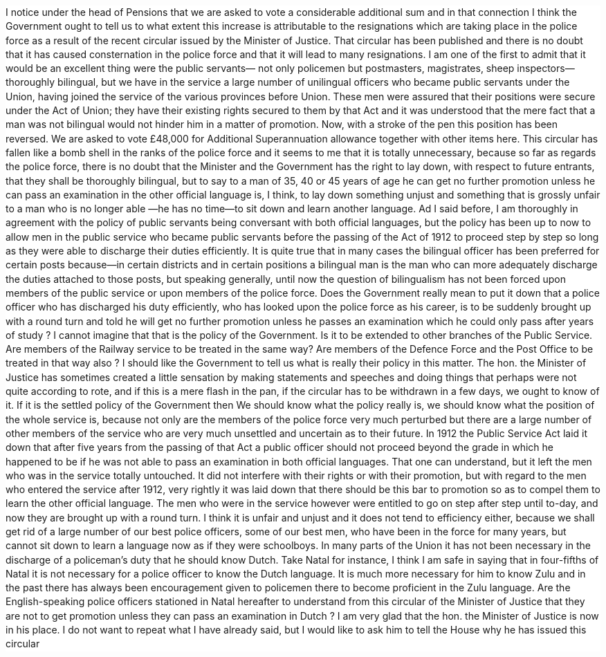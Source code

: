<p>I notice under the head of Pensions that we are asked to vote a considerable additional sum and in that connection I think the Government ought to tell us to what extent this increase is attributable to the resignations which are taking place in the police force as a result of the recent circular issued by the Minister of Justice. That circular has been published and there is no doubt that it has caused consternation in the police force and that it will lead to many resignations. I am one of the first to admit that it would be an excellent thing were the public servants&#x2014; not only policemen but postmasters, magistrates, sheep inspectors&#x2014;thoroughly bilingual, but we have in the service a large number of unilingual officers who became public servants under the Union, having joined the service of the various provinces before Union. These men were assured that their positions were secure under the Act of Union; they have their existing rights secured to them by that Act and it was understood that the mere fact that a man was not bilingual would not hinder him in a matter of promotion. Now, with a stroke of the pen this position has been reversed. We are asked to vote £48,000 for Additional Superannuation allowance together with other items here. This circular has fallen like a bomb shell in the ranks of the police force and it seems to me that it is totally unnecessary, because so far as regards the police force, there is no doubt that the Minister and the Government has the right to lay down, with respect to future entrants, that they shall be thoroughly bilingual, but to say to a man of 35, 40 or 45 years of age he can get no further promotion unless he can pass an examination in the other official language is, I think, to lay down something unjust and something that is grossly unfair to a man who is no longer able &#x2014;he has no time&#x2014;to sit down and learn another language. Ad I said before, I am thoroughly in agreement with the policy of public servants being conversant with both official languages, but the policy has been up to now to allow men in the public service who became public servants before the passing of the Act of 1912 to proceed step by step so long as they were able to discharge their duties efficiently. It is quite true that in many cases the bilingual officer has been preferred for certain posts because&#x2014;in certain districts and in certain positions a bilingual man is the man who can more adequately discharge the duties attached to those posts, but speaking generally, until now the question of bilingualism has not been forced upon members of the public service or upon members of the police force. Does the Government really mean to put it down that a police officer who has discharged his duty efficiently, who has looked upon the police force as his career, is to be suddenly brought up with a round turn and told he will get no further promotion unless he passes an examination which he could only pass after years of study ? I cannot imagine that that is the policy of the Government. Is it to be extended to other branches of the Public Service. Are members of the Railway service to be treated in the same way? Are members of the Defence Force and the Post Office to be treated in that way also ? I should like the Government to tell us what is really their policy in this matter. The hon. the Minister of Justice has sometimes created a little sensation by making statements and speeches and doing things that perhaps were not quite according to rote, and if this is a mere flash in the pan, if the circular has to be withdrawn in a few days, we ought to know of it. If it is the settled policy of the Government then We should know what the policy really is, we should know what the position of the whole service is, because not only are the members of the police force very much perturbed but there are a large number of other members of the service who are very much unsettled and uncertain as to their future. In 1912 the Public Service Act laid it down that after five years from the passing of that Act a public officer should not proceed beyond the grade in which he happened to be if he was not able to pass an examination in both official languages. That one can understand, but it left the men who was in the service totally untouched. It did not interfere with their rights or with their promotion, but with regard to the men who entered the service after 1912, very rightly it was laid down that there should be this bar to promotion so as to compel them to learn the <span class="col_401-402" refersTo="page_0281"/>other official language. The men who were in the service however were entitled to go on step after step until to-day, and now they are brought up with a round turn. I think it is unfair and unjust and it does not tend to efficiency either, because we shall get rid of a large number of our best police officers, some of our best men, who have been in the force for many years, but cannot sit down to learn a language now as if they were schoolboys. In many parts of the Union it has not been necessary in the discharge of a policeman&#x2019;s duty that he should know Dutch. Take Natal for instance, I think I am safe in saying that in four-fifths of Natal it is not necessary for a police officer to know the Dutch language. It is much more necessary for him to know Zulu and in the past there has always been encouragement given to policemen there to become proficient in the Zulu language. Are the English-speaking police officers stationed in Natal hereafter to understand from this circular of the Minister of Justice that they are not to get promotion unless they can pass an examination in Dutch ? I am very glad that the hon. the Minister of Justice is now in his place. I do not want to repeat what I have already said, but I would like to ask him to tell the House why he has issued this circular